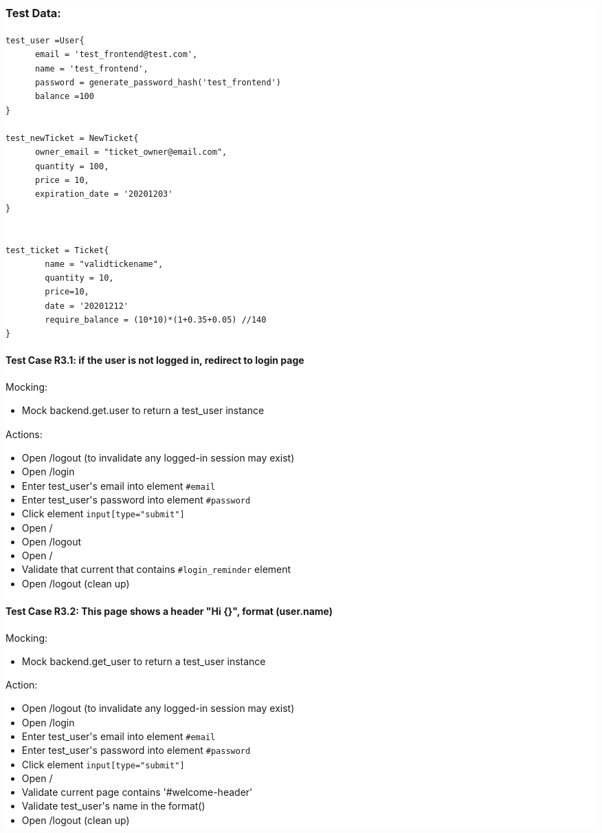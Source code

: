 ### Test Data:
```
test_user =User{
	  email = 'test_frontend@test.com',
	  name = 'test_frontend',
	  password = generate_password_hash('test_frontend')
	  balance =100
}

test_newTicket = NewTicket{
	  owner_email = "ticket_owner@email.com",
	  quantity = 100,
	  price = 10,
	  expiration_date = '20201203'
}


test_ticket = Ticket{
	    name = "validtickename",
	    quantity = 10,
	    price=10,
	    date = '20201212'
	    require_balance = (10*10)*(1+0.35+0.05) //140
}
```

#### Test Case R3.1: if the user is not logged in, redirect to login page 

Mocking: 
 - Mock backend.get.user to return a test_user instance

Actions:
 - Open /logout (to invalidate any logged-in session may exist)
 - Open /login 
 - Enter test_user's email  into element `#email` 
 - Enter test_user's password into element `#password`
 - Click element `input[type="submit"]`
 - Open / 
 - Open /logout 
 - Open / 
 - Validate that current that contains `#login_reminder` element 
 - Open /logout (clean up)

#### Test Case R3.2: This page shows a header "Hi {}", format (user.name)

Mocking: 
 - Mock backend.get_user to return a test_user instance

Action: 
 - Open /logout (to invalidate any logged-in session may exist)
 - Open /login
 - Enter test_user's email into element `#email`
 - Enter test_user's password into element `#password`
 - Click element `input[type="submit"]`
 - Open /
 - Validate current page contains '#welcome-header' 
 - Validate test_user's name in the format()
 - Open /logout (clean up)
